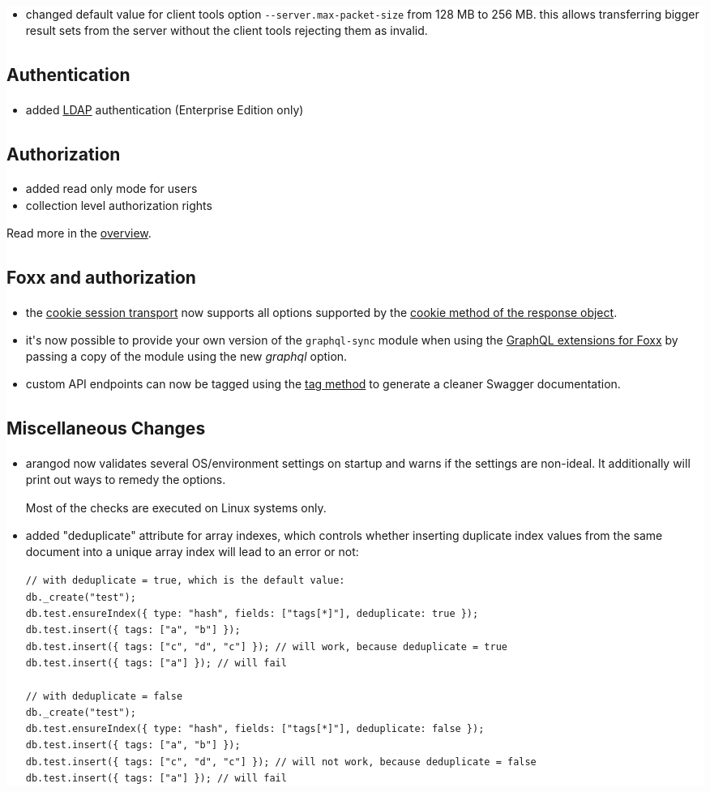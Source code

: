 * changed default value for client tools option `--server.max-packet-size` from 128 MB
  to 256 MB. this allows transferring bigger result sets from the server without the
  client tools rejecting them as invalid.


Authentication
--------------

* added [LDAP](programs-arangod-ldap.html) authentication (Enterprise Edition only)


Authorization
--------------

* added read only mode for users
* collection level authorization rights

Read more in the [overview](administration-managing-users.html).


Foxx and authorization
----------------------

* the [cookie session transport](foxx-reference-sessions-transports-cookie.html) now supports
  all options supported by the [cookie method of the response object](foxx-reference-routers-response.html#cookie).

* it's now possible to provide your own version of the `graphql-sync` module when using the [GraphQL extensions for Foxx](foxx-reference-modules-graph-ql.html) by passing a copy of the module using the new _graphql_ option.

* custom API endpoints can now be tagged using the [tag method](foxx-reference-routers-endpoints.html#tag) to generate a cleaner Swagger documentation.


Miscellaneous Changes
---------------------

* arangod now validates several OS/environment settings on startup and warns if
  the settings are non-ideal. It additionally will print out ways to remedy the
  options.

  Most of the checks are executed on Linux systems only.

* added "deduplicate" attribute for array indexes, which controls whether inserting
  duplicate index values from the same document into a unique array index will lead to
  an error or not:

      // with deduplicate = true, which is the default value:
      db._create("test");
      db.test.ensureIndex({ type: "hash", fields: ["tags[*]"], deduplicate: true });
      db.test.insert({ tags: ["a", "b"] });
      db.test.insert({ tags: ["c", "d", "c"] }); // will work, because deduplicate = true
      db.test.insert({ tags: ["a"] }); // will fail

      // with deduplicate = false
      db._create("test");
      db.test.ensureIndex({ type: "hash", fields: ["tags[*]"], deduplicate: false });
      db.test.insert({ tags: ["a", "b"] });
      db.test.insert({ tags: ["c", "d", "c"] }); // will not work, because deduplicate = false
      db.test.insert({ tags: ["a"] }); // will fail
